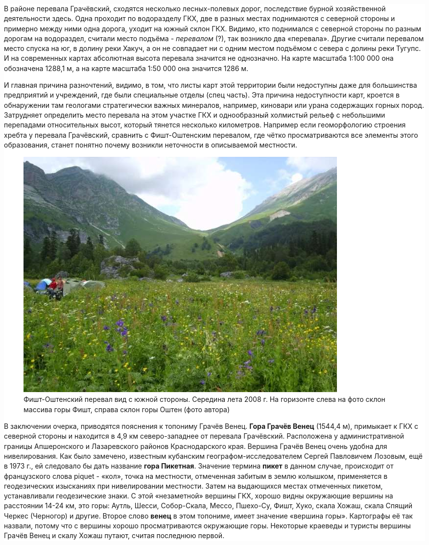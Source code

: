 В районе перевала Грачёвский, сходятся несколько лесных-полевых дорог, последствие бурной хозяйственной деятельности здесь. Одна проходит по водоразделу ГКХ, две в разных местах поднимаются с северной стороны и примерно между ними одна дорога, уходит на южный склон ГКХ. Видимо, кто поднимался с северной стороны по разным дорогам на водораздел, считали место подъёма - _перевалом_ (?), так возникло два «перевала». Другие считали перевалом место спуска на юг, в долину реки Хакуч, а он не совпадает ни с одним местом подъёмом с севера с долины реки Тугупс. И на современных картах абсолютная высота перевала значится не однозначно. На карте масштаба 1:100 000 она обозначена 1288,1 м, а на карте масштаба 1:50 000 она значится 1286 м.

И главная причина разночтений, видимо, в том, что листы карт этой территории были недоступны даже для большинства предприятий и учреждений, где были специальные отделы (спец часть). Эта причина недоступности карт, кроется в обнаружении там геологами стратегически важных минералов, например, киновари или урана содержащих горных пород. Затрудняет определить место перевала на этом участке ГКХ и однообразный холмистый рельеф с небольшими перепадами относительных высот, который тянется несколько километров. Например если геоморфологию строения хребта у перевала Грачёвский, сравнить с Фишт-Оштенским перевалом, где чётко просматриваются все элементы этого образования, станет понятно почему возникли неточности в описываемой местности.

<figure>
	<a title="Фишт-Оштенский перевал вид с южной стороны" href="/img/toponymy/grachevsky/Fisht-Oshten-pass-view-from-the-south-side-b.jpg"><img alt="Фишт-Оштенский перевал вид с южной стороны" width="640" height="480" src="/img/toponymy/grachevsky/Fisht-Oshten-pass-view-from-the-south-side.jpg"/></a>
	<figcaption>Фишт-Оштенский перевал вид с южной стороны. Середина лета 2008 г. На горизонте слева на фото склон массива горы Фишт, справа склон горы Оштен (фото автора)</figcaption>
</figure>

В заключении очерка, приводятся пояснения к топониму Грачёв Венец. **Гора Грачёв Венец** (1544,4 м), примыкает к ГКХ с северной стороны и находится в 4,9 км северо-западнее от перевала Грачёвский. Расположена у административной границы Апшеронского и Лазаревского районов Краснодарского края. Вершина Грачёв Венец очень удобна для нивелирования. Как было замечено, известным кубанским географом-исследователем Сергей Павловичем Лозовым, ещё в 1973 г., ей следовало бы дать название **гора Пикетная**. Значение термина **пикет** в данном случае, происходит от французского слова piquet - «кол», точка на местности, отмеченная забитым в землю колышком, применяется в геодезических изысканиях при нивелировании местности. Затем на выдающихся местах отмеченных пикетом, устанавливали геодезические знаки. С этой «незаметной» вершины ГКХ, хорошо видны окружающие вершины на расстоянии 14-24 км, это горы: Аутль, Шесси, Собор-Скала, Мессо, Пшехо-Су, Фишт, Хуко, скала Хожаш, скала Спящий Черкес (Черногор) и другие. Второе слово **венец** в этом топониме, имеет значение «вершина горы». Картографы её так назвали, потому что с вершины хорошо просматриваются окружающие горы. Некоторые краеведы и туристы вершины Грачёв Венец и скалу Хожаш путают, считая последнюю первой.

